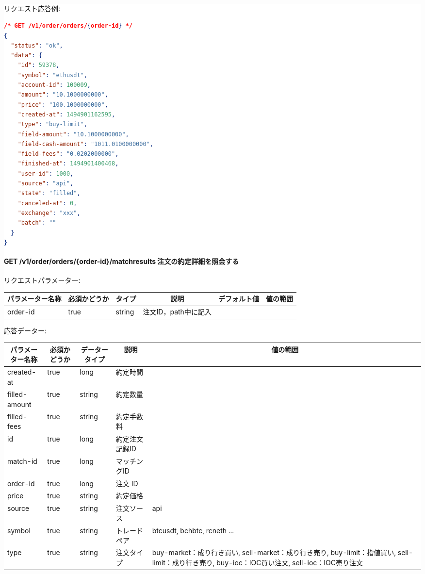 
リクエスト応答例:

```json
/* GET /v1/order/orders/{order-id} */
{
  "status": "ok",
  "data": {
    "id": 59378,
    "symbol": "ethusdt",
    "account-id": 100009,
    "amount": "10.1000000000",
    "price": "100.1000000000",
    "created-at": 1494901162595,
    "type": "buy-limit",
    "field-amount": "10.1000000000",
    "field-cash-amount": "1011.0100000000",
    "field-fees": "0.0202000000",
    "finished-at": 1494901400468,
    "user-id": 1000,
    "source": "api",
    "state": "filled",
    "canceled-at": 0,
    "exchange": "xxx",
    "batch": ""
  }
}
```

####  GET /v1/order/orders/{order-id}/matchresults  注文の約定詳細を照会する

リクエストパラメーター:

| パラメーター名称  | 必須かどうか | タイプ  | 説明  | デフォルト値  | 値の範囲 |
| -------- | ---- | ------ | -----  | ---- | ---- |
| order-id | true | string | 注文ID，path中に記入 |      |      |

応答データー:

| パラメーター名称    | 必須かどうか | データータイプ   | 説明   | 値の範囲     |
| ------------- | ---- | ------ | -------- | -------- |
| created-at    | true | long   | 約定時間     |    |
| filled-amount | true | string | 約定数量     |    |
| filled-fees   | true | string | 約定手数料    |     |
| id            | true | long   | 約定注文記録ID |     |
| match-id      | true | long   | マッチングID     |     |
| order-id      | true | long   | 注文 ID    |      |
| price         | true | string | 約定価格  |    |
| source        | true | string | 注文ソース  | api      |
| symbol        | true | string | トレードペア   | btcusdt, bchbtc, rcneth ...  |
| type          | true | string | 注文タイプ   | buy-market：成り行き買い, sell-market：成り行き売り, buy-limit：指値買い, sell-limit：成り行き売り, buy-ioc：IOC買い注文, sell-ioc：IOC売り注文 |
